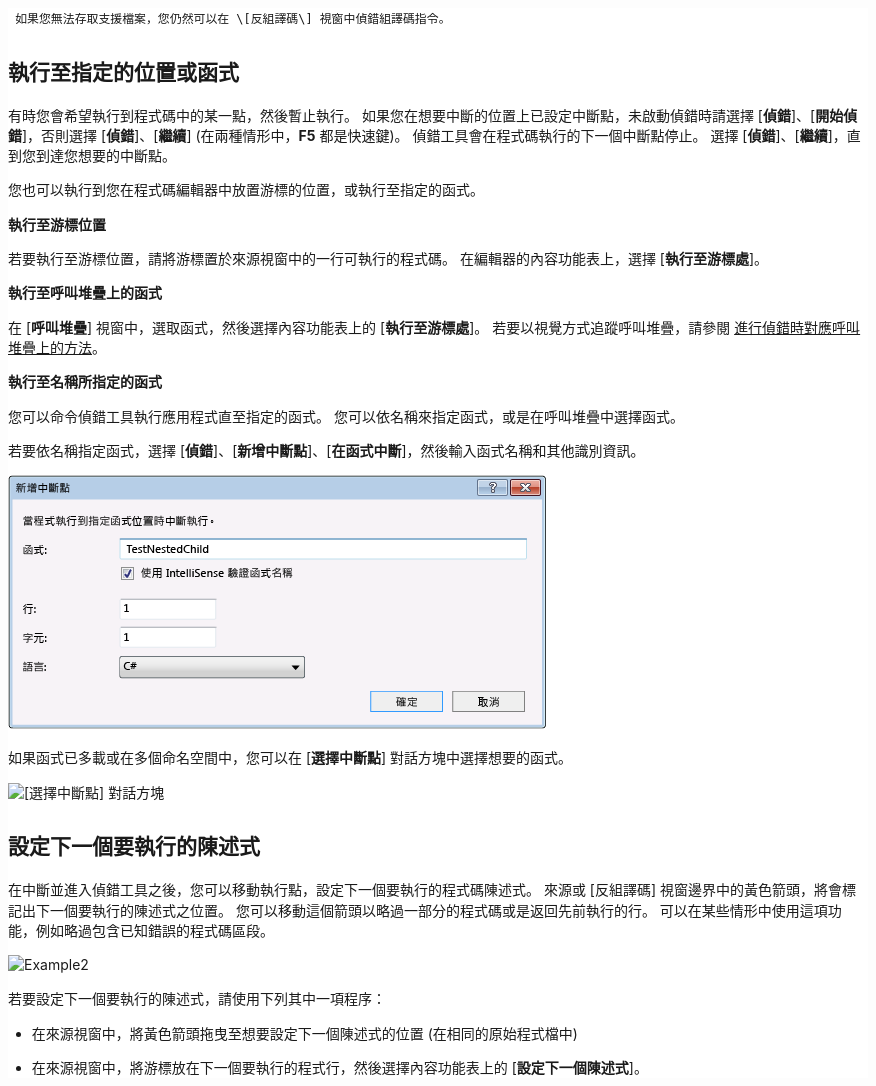      如果您無法存取支援檔案，您仍然可以在 \[反組譯碼\] 視窗中偵錯組譯碼指令。  
  
##  <a name="BKMK_Run_to_a_specified_location_or_function"></a> 執行至指定的位置或函式  
 有時您會希望執行到程式碼中的某一點，然後暫止執行。 如果您在想要中斷的位置上已設定中斷點，未啟動偵錯時請選擇 \[**偵錯**\]、\[**開始偵錯**\]，否則選擇 \[**偵錯**\]、\[**繼續**\]  \(在兩種情形中，**F5** 都是快速鍵\)。 偵錯工具會在程式碼執行的下一個中斷點停止。 選擇 \[**偵錯**\]、\[**繼續**\]，直到您到達您想要的中斷點。  
  
 您也可以執行到您在程式碼編輯器中放置游標的位置，或執行至指定的函式。  
  
 **執行至游標位置**  
  
 若要執行至游標位置，請將游標置於來源視窗中的一行可執行的程式碼。 在編輯器的內容功能表上，選擇 \[**執行至游標處**\]。  
  
 **執行至呼叫堆疊上的函式**  
  
 在 \[**呼叫堆疊**\] 視窗中，選取函式，然後選擇內容功能表上的 \[**執行至游標處**\]。 若要以視覺方式追蹤呼叫堆疊，請參閱 [進行偵錯時對應呼叫堆疊上的方法](../debugger/map-methods-on-the-call-stack-while-debugging-in-visual-studio.md)。  
  
 **執行至名稱所指定的函式**  
  
 您可以命令偵錯工具執行應用程式直至指定的函式。 您可以依名稱來指定函式，或是在呼叫堆疊中選擇函式。  
  
 若要依名稱指定函式，選擇 \[**偵錯**\]、\[**新增中斷點**\]、\[**在函式中斷**\]，然後輸入函式名稱和其他識別資訊。  
  
 ![&#91;新增中斷點&#93; 對話方塊](../debugger/media/dbg_execution_newbreakpoint.png "DBG\_Execution\_NewBreakpoint")  
  
 如果函式已多載或在多個命名空間中，您可以在 \[**選擇中斷點**\] 對話方塊中選擇想要的函式。  
  
 ![&#91;選擇中斷點&#93; 對話方塊](~/docs/debugger/media/dbg_execution_overloadedbreakpoints.png "DBG\_Execution\_OverloadedBreakpoints")  
  
##  <a name="BKMK_Set_the_next_statement_to_execute"></a> 設定下一個要執行的陳述式  
 在中斷並進入偵錯工具之後，您可以移動執行點，設定下一個要執行的程式碼陳述式。 來源或 \[反組譯碼\] 視窗邊界中的黃色箭頭，將會標記出下一個要執行的陳述式之位置。 您可以移動這個箭頭以略過一部分的程式碼或是返回先前執行的行。 可以在某些情形中使用這項功能，例如略過包含已知錯誤的程式碼區段。  
  
 ![Example2](~/docs/debugger/media/dbg_basics_example2.png "DBG\_Basics\_Example2")  
  
 若要設定下一個要執行的陳述式，請使用下列其中一項程序：  
  
-   在來源視窗中，將黃色箭頭拖曳至想要設定下一個陳述式的位置 \(在相同的原始程式檔中\)  
  
-   在來源視窗中，將游標放在下一個要執行的程式行，然後選擇內容功能表上的 \[**設定下一個陳述式**\]。  
  